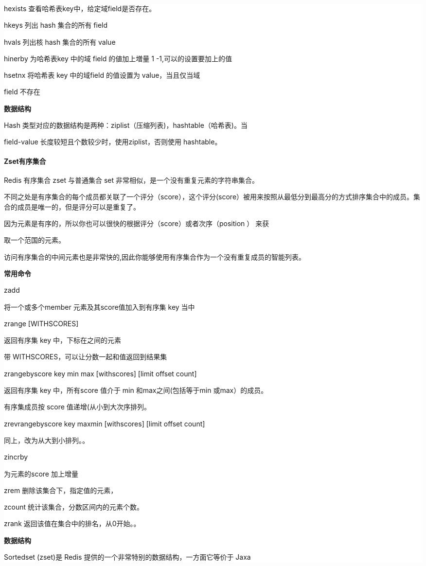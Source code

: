 hexists <keyI><field>查看哈希表key中，给定域field是否存在。

hkeys <key>列出 hash 集合的所有 field

hvals <key>列出核 hash 集合的所有 value

hinerby <key><field><increment>为哈希表key 中的域 field 的値加上増量 1 -1,可以的设置要加上的值

hsetnx  <key><field><value>将哈希表 key 中的域field 的值设置为 value，当且仅当域

field 不存在

**数据结构**

Hash 类型对应的数据结构是两种：ziplist（压缩列表)，hashtable（哈希表)。当

field-value 长度较短且个数较少时，使用ziplist，否则使用 hashtable。

#### Zset有序集合

Redis 有序集合 zset 与普通集合 set 非常相似，是一个没有重复元素的字符串集合。

不同之处是有序集合的每个成员都关联了一个评分（score），这个评分(score）被用来按照从最低分到最高分的方式排序集合中的成员。集合的成员是唯一的，但是评分可以是重复了。

因为元素是有序的，所以你也可以很快的根据评分（score）或者次序（position ） 来获

取一个范国的元素。

访问有序集合的中间元素也是非常快的,因此你能够使用有序集合作为一个没有重复成员的智能列表。

**常用命令**

zadd <key><scorel><valuel><scorez><value2>

将一个或多个member 元素及其score值加入到有序集 key 当中

zrange <key><start><stop> [WITHSCORES]

返回有序集 key 中，下标在<start><stop>之间的元素

带 WITHSCORES，可以让分数一起和值返回到结果集

zrangebyscore key min max [withscores] [limit offset count]

返回有序集 key 中，所有score 值介于 min 和max之间(包括等于min 或max）的成员。

有序集成员按 score 值递增(从小到大次序排列。

zrevrangebyscore key maxmin [withscores] [limit offset count]

同上，改为从大到小排列。。

zincrby <key > <increment> <value>

为元素的score 加上增量

zrem <key><value>删除该集合下，指定值的元素，

zcount <key><min><max>统计该集合，分数区间内的元素个数。

zrank <key><value>返回该值在集合中的排名，从0开始。。

**数据结构**

Sortedset (zset)是 Redis 提供的一个非常特别的数据结构，一方面它等价于 Jaxa
